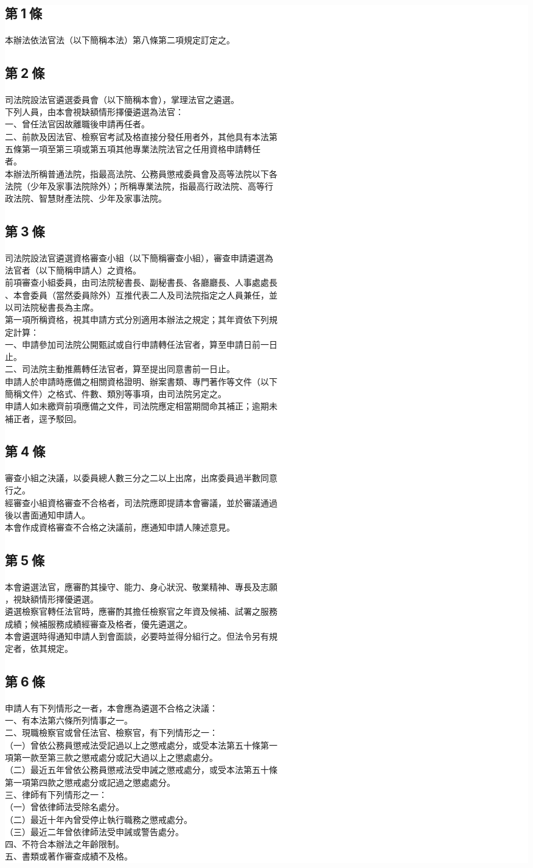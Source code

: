 第 1 條
-------
本辦法依法官法（以下簡稱本法）第八條第二項規定訂定之。

第 2 條
-------
司法院設法官遴選委員會（以下簡稱本會），掌理法官之遴選。  
下列人員，由本會視缺額情形擇優遴選為法官：  
一、曾任法官因故離職後申請再任者。  
二、前款及因法官、檢察官考試及格直接分發任用者外，其他具有本法第  
    五條第一項至第三項或第五項其他專業法院法官之任用資格申請轉任  
    者。  
本辦法所稱普通法院，指最高法院、公務員懲戒委員會及高等法院以下各  
法院（少年及家事法院除外）；所稱專業法院，指最高行政法院、高等行  
政法院、智慧財產法院、少年及家事法院。

第 3 條
-------
司法院設法官遴選資格審查小組（以下簡稱審查小組），審查申請遴選為  
法官者（以下簡稱申請人）之資格。  
前項審查小組委員，由司法院秘書長、副秘書長、各廳廳長、人事處處長  
、本會委員（當然委員除外）互推代表二人及司法院指定之人員兼任，並  
以司法院秘書長為主席。  
第一項所稱資格，視其申請方式分別適用本辦法之規定；其年資依下列規  
定計算：  
一、申請參加司法院公開甄試或自行申請轉任法官者，算至申請日前一日  
    止。  
二、司法院主動推薦轉任法官者，算至提出同意書前一日止。  
申請人於申請時應備之相關資格證明、辦案書類、專門著作等文件（以下  
簡稱文件）之格式、件數、類別等事項，由司法院另定之。  
申請人如未繳齊前項應備之文件，司法院應定相當期間命其補正；逾期未  
補正者，逕予駁回。

第 4 條
-------
審查小組之決議，以委員總人數三分之二以上出席，出席委員過半數同意  
行之。  
經審查小組資格審查不合格者，司法院應即提請本會審議，並於審議通過  
後以書面通知申請人。  
本會作成資格審查不合格之決議前，應通知申請人陳述意見。

第 5 條
-------
本會遴選法官，應審酌其操守、能力、身心狀況、敬業精神、專長及志願  
，視缺額情形擇優遴選。  
遴選檢察官轉任法官時，應審酌其擔任檢察官之年資及候補、試署之服務  
成績；候補服務成績經審查及格者，優先遴選之。  
本會遴選時得通知申請人到會面談，必要時並得分組行之。但法令另有規  
定者，依其規定。

第 6 條
-------
申請人有下列情形之一者，本會應為遴選不合格之決議：  
一、有本法第六條所列情事之一。  
二、現職檢察官或曾任法官、檢察官，有下列情形之一：  
（一）曾依公務員懲戒法受記過以上之懲戒處分，或受本法第五十條第一  
      項第一款至第三款之懲戒處分或記大過以上之懲處處分。  
（二）最近五年曾依公務員懲戒法受申誡之懲戒處分，或受本法第五十條  
      第一項第四款之懲戒處分或記過之懲處處分。  
三、律師有下列情形之一：  
（一）曾依律師法受除名處分。  
（二）最近十年內曾受停止執行職務之懲戒處分。  
（三）最近二年曾依律師法受申誡或警告處分。  
四、不符合本辦法之年齡限制。  
五、書類或著作審查成績不及格。  